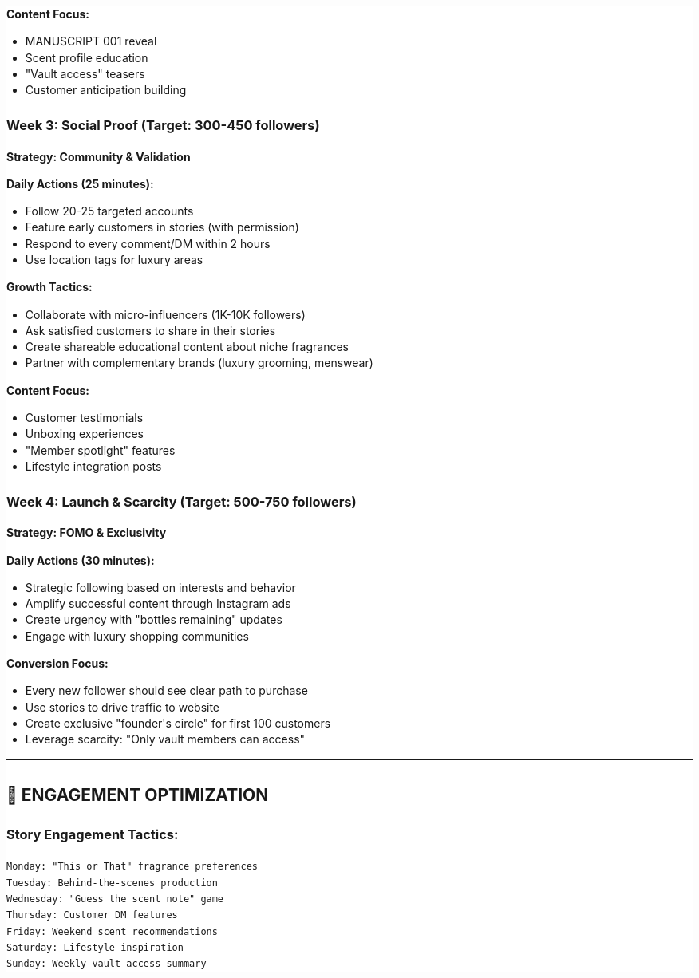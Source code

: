 **Content Focus:**
- MANUSCRIPT 001 reveal
- Scent profile education
- "Vault access" teasers
- Customer anticipation building

### Week 3: Social Proof (Target: 300-450 followers)
**Strategy: Community & Validation**

**Daily Actions (25 minutes):**
- Follow 20-25 targeted accounts
- Feature early customers in stories (with permission)
- Respond to every comment/DM within 2 hours
- Use location tags for luxury areas

**Growth Tactics:**
- Collaborate with micro-influencers (1K-10K followers)
- Ask satisfied customers to share in their stories
- Create shareable educational content about niche fragrances
- Partner with complementary brands (luxury grooming, menswear)

**Content Focus:**
- Customer testimonials
- Unboxing experiences
- "Member spotlight" features
- Lifestyle integration posts

### Week 4: Launch & Scarcity (Target: 500-750 followers)
**Strategy: FOMO & Exclusivity**

**Daily Actions (30 minutes):**
- Strategic following based on interests and behavior
- Amplify successful content through Instagram ads
- Create urgency with "bottles remaining" updates
- Engage with luxury shopping communities

**Conversion Focus:**
- Every new follower should see clear path to purchase
- Use stories to drive traffic to website
- Create exclusive "founder's circle" for first 100 customers
- Leverage scarcity: "Only vault members can access"

---

## 🎨 **ENGAGEMENT OPTIMIZATION**

### Story Engagement Tactics:
```
Monday: "This or That" fragrance preferences
Tuesday: Behind-the-scenes production
Wednesday: "Guess the scent note" game
Thursday: Customer DM features
Friday: Weekend scent recommendations
Saturday: Lifestyle inspiration
Sunday: Weekly vault access summary
```
